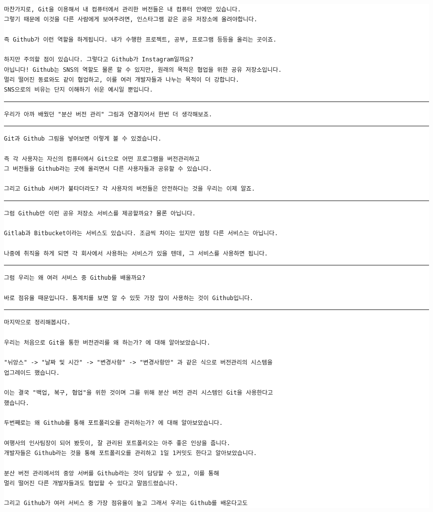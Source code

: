 ```
마찬가지로, Git을 이용해서 내 컴퓨터에서 관리한 버전들은 내 컴퓨터 안에만 있습니다.
그렇기 때문에 이것을 다른 사람에게 보여주려면, 인스타그램 같은 공유 저장소에 올려야합니다.

즉 Github가 이런 역할을 하게됩니다. 내가 수행한 프로젝트, 공부, 프로그램 등등을 올리는 곳이죠.

하지만 주의할 점이 있습니다. 그렇다고 Github가 Instagram일까요?
아닙니다! Github는 SNS의 역할도 물론 할 수 있지만, 원래의 목적은 협업을 위한 공유 저장소입니다.
멀리 떨어진 동료와도 같이 협업하고, 이를 여러 개발자들과 나누는 목적이 더 강합니다.
SNS으로의 비유는 단지 이해하기 쉬운 예시일 뿐입니다.
```

***

```
우리가 아까 배웠던 "분산 버전 관리" 그림과 연결지어서 한번 더 생각해보죠.
```

***

```
Git과 Github 그림을 넣어보면 이렇게 볼 수 있겠습니다.

즉 각 사용자는 자신의 컴퓨터에서 Git으로 어떤 프로그램을 버전관리하고
그 버전들을 Github라는 곳에 올리면서 다른 사용자들과 공유할 수 있습니다.

그리고 Github 서버가 불타더라도? 각 사용자의 버전들은 안전하다는 것을 우리는 이제 알죠.
```

***

```
그럼 Github만 이런 공유 저장소 서비스를 제공할까요? 물론 아닙니다.

Gitlab과 Bitbucket이라는 서비스도 있습니다. 조금씩 차이는 있지만 엄청 다른 서비스는 아닙니다.

나중에 취직을 하게 되면 각 회사에서 사용하는 서비스가 있을 텐데, 그 서비스를 사용하면 됩니다.
```

***

```
그럼 우리는 왜 여러 서비스 중 Github를 배울까요?

바로 점유율 때문입니다. 통계치를 보면 알 수 있듯 가장 많이 사용하는 것이 Github입니다.
```

***

```
마지막으로 정리해봅시다.

우리는 처음으로 Git을 통한 버전관리를 왜 하는가? 에 대해 알아보았습니다.

"뉘앙스" -> "날짜 및 시간" -> "변경사항" -> "변경사항만" 과 같은 식으로 버전관리의 시스템을
업그레이드 했습니다. 

이는 결국 "백업, 복구, 협업"을 위한 것이며 그를 위해 분산 버전 관리 시스템인 Git을 사용한다고 
했습니다.

두번째로는 왜 Github를 통해 포트폴리오를 관리하는가? 에 대해 알아보았습니다.

여행사의 인사팀장이 되어 봤듯이, 잘 관리된 포트폴리오는 아주 좋은 인상을 줍니다.
개발자들은 Github라는 것을 통해 포트폴리오를 관리하고 1일 1커밋도 한다고 알아보았습니다.

분산 버전 관리에서의 중앙 서버를 Github라는 것이 담당할 수 있고, 이를 통해
멀리 떨어진 다른 개발자들과도 협업할 수 있다고 말씀드렸습니다.

그리고 Github가 여러 서비스 중 가장 점유율이 높고 그래서 우리는 Github를 배운다고도
```